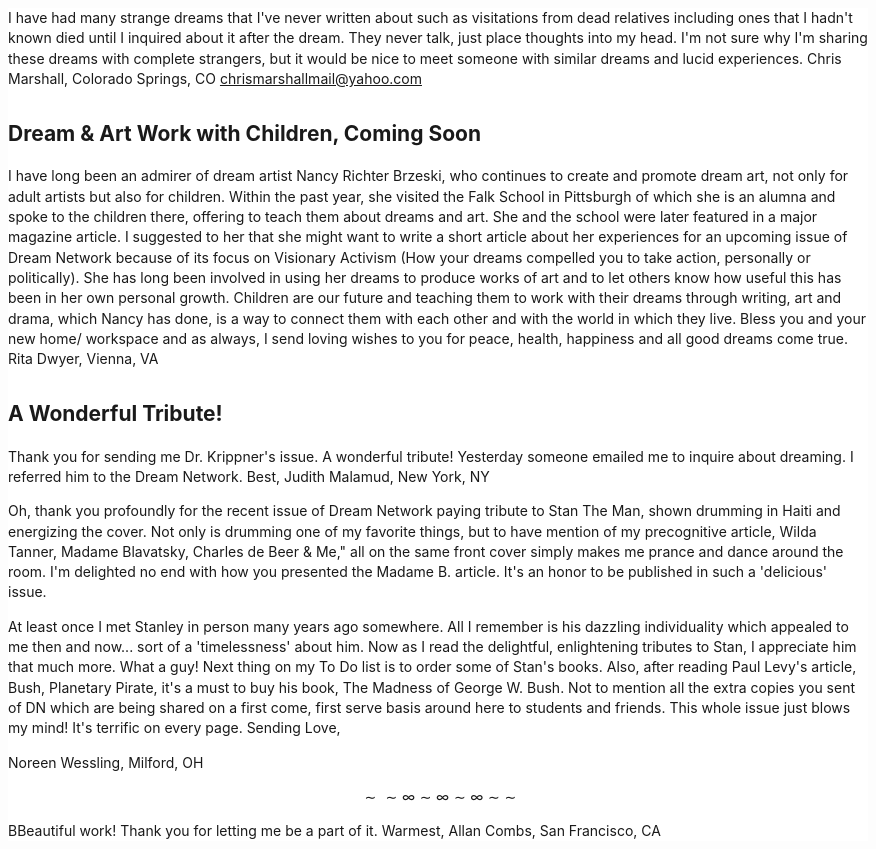 I have had many strange dreams that I've never written about such as visitations from dead relatives including ones that I hadn't known died until I inquired about it after the dream. They never talk, just place thoughts into my head.
I'm not sure why I'm sharing these dreams with complete strangers, but it would be nice to meet someone with similar dreams and lucid experiences. Chris Marshall, Colorado Springs, CO chrismarshallmail@yahoo.com

## Dream \& Art Work with Children, Coming Soon

I have long been an admirer of dream artist Nancy Richter Brzeski, who continues to create and promote dream art, not only for adult artists but also for children. Within the past year, she visited the Falk School in Pittsburgh of which she is an alumna and spoke to the children there, offering to teach them about dreams and art. She and the school were later featured in a major magazine article.
I suggested to her that she might want to write a short article about her experiences for an upcoming issue of Dream Network because of its focus on Visionary Activism (How your dreams compelled you to take action, personally or politically). She has long been involved in using her dreams to produce works of art and to let others know how useful this has been in her own personal growth.
Children are our future and teaching them to work with their dreams through writing, art and drama, which Nancy has done, is a way to connect them with each other and with the world in which they live.
Bless you and your new home/ workspace and as always, I send loving wishes to you for peace, health, happiness and all good dreams come true. Rita Dwyer, Vienna, VA

## A Wonderful Tribute!

Thank you for sending me Dr. Krippner's issue. A wonderful tribute! Yesterday someone emailed me to inquire about dreaming. I referred him to the Dream Network.
Best, Judith Malamud, New York, NY

Oh, thank you profoundly for the recent issue of Dream Network paying tribute to Stan The Man, shown drumming in Haiti and energizing the cover. Not only is drumming one of
my favorite things, but to have mention of my precognitive article, Wilda Tanner, Madame Blavatsky, Charles de Beer \& Me," all on the same front cover simply makes me prance and dance around the room. I'm delighted no end with how you presented the Madame B. article. It's an honor to be published in such a 'delicious' issue.

At least once I met Stanley in person many years ago somewhere. All I remember is his dazzling individuality which appealed to me then and now... sort of a 'timelessness' about him. Now as I read the delightful, enlightening tributes to Stan, I appreciate him that much more. What a guy! Next thing on my To Do list is to order some of Stan's books. Also, after reading Paul Levy's article, Bush, Planetary Pirate, it's a must to buy his book, The Madness of George W. Bush.
Not to mention all the extra copies you sent of DN which are being shared on a first come, first serve basis around here to students and friends. This whole issue just blows my mind! It's terrific on every page. Sending Love,

Noreen Wessling, Milford, OH

$$
\sim \sim \infty \sim \infty \sim \infty \sim \sim
$$

BBeautiful work! Thank you for letting me be a part of it. Warmest, Allan Combs, San Francisco, CA

